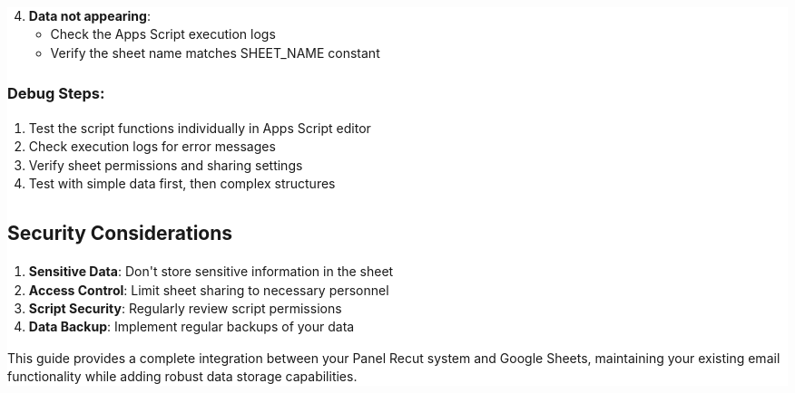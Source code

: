 4. **Data not appearing**:
   - Check the Apps Script execution logs
   - Verify the sheet name matches SHEET_NAME constant

### Debug Steps:
1. Test the script functions individually in Apps Script editor
2. Check execution logs for error messages
3. Verify sheet permissions and sharing settings
4. Test with simple data first, then complex structures

## Security Considerations

1. **Sensitive Data**: Don't store sensitive information in the sheet
2. **Access Control**: Limit sheet sharing to necessary personnel
3. **Script Security**: Regularly review script permissions
4. **Data Backup**: Implement regular backups of your data

This guide provides a complete integration between your Panel Recut system and Google Sheets, maintaining your existing email functionality while adding robust data storage capabilities.

